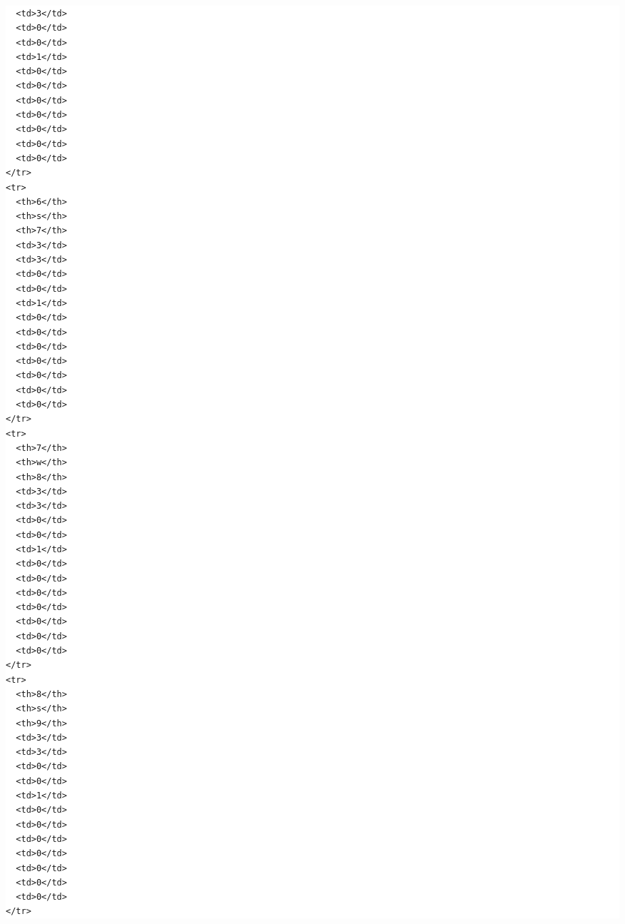       <td>3</td>
      <td>0</td>
      <td>0</td>
      <td>1</td>
      <td>0</td>
      <td>0</td>
      <td>0</td>
      <td>0</td>
      <td>0</td>
      <td>0</td>
      <td>0</td>
    </tr>
    <tr>
      <th>6</th>
      <th>s</th>
      <th>7</th>
      <td>3</td>
      <td>3</td>
      <td>0</td>
      <td>0</td>
      <td>1</td>
      <td>0</td>
      <td>0</td>
      <td>0</td>
      <td>0</td>
      <td>0</td>
      <td>0</td>
      <td>0</td>
    </tr>
    <tr>
      <th>7</th>
      <th>w</th>
      <th>8</th>
      <td>3</td>
      <td>3</td>
      <td>0</td>
      <td>0</td>
      <td>1</td>
      <td>0</td>
      <td>0</td>
      <td>0</td>
      <td>0</td>
      <td>0</td>
      <td>0</td>
      <td>0</td>
    </tr>
    <tr>
      <th>8</th>
      <th>s</th>
      <th>9</th>
      <td>3</td>
      <td>3</td>
      <td>0</td>
      <td>0</td>
      <td>1</td>
      <td>0</td>
      <td>0</td>
      <td>0</td>
      <td>0</td>
      <td>0</td>
      <td>0</td>
      <td>0</td>
    </tr>
  </tbody>